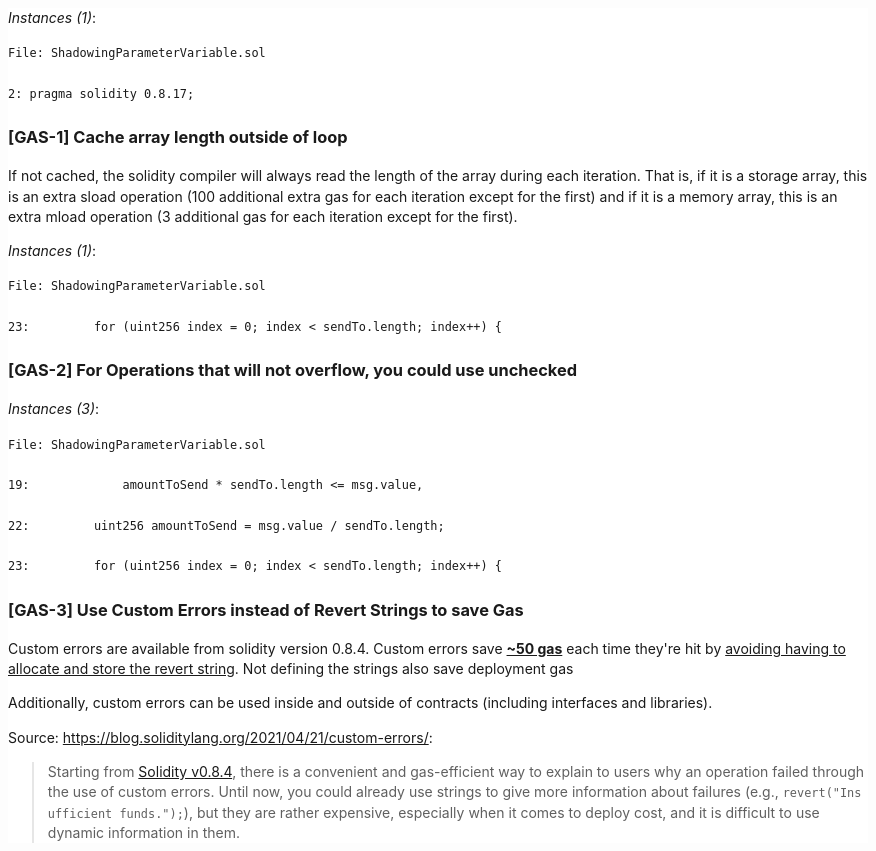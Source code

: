 *Instances (1)*:
```solidity
File: ShadowingParameterVariable.sol

2: pragma solidity 0.8.17;

```

### <a name="GAS-1"></a>[GAS-1] Cache array length outside of loop
If not cached, the solidity compiler will always read the length of the array during each iteration. That is, if it is a storage array, this is an extra sload operation (100 additional extra gas for each iteration except for the first) and if it is a memory array, this is an extra mload operation (3 additional gas for each iteration except for the first).

*Instances (1)*:
```solidity
File: ShadowingParameterVariable.sol

23:         for (uint256 index = 0; index < sendTo.length; index++) {

```

### <a name="GAS-2"></a>[GAS-2] For Operations that will not overflow, you could use unchecked

*Instances (3)*:
```solidity
File: ShadowingParameterVariable.sol

19:             amountToSend * sendTo.length <= msg.value,

22:         uint256 amountToSend = msg.value / sendTo.length;

23:         for (uint256 index = 0; index < sendTo.length; index++) {

```

### <a name="GAS-3"></a>[GAS-3] Use Custom Errors instead of Revert Strings to save Gas
Custom errors are available from solidity version 0.8.4. Custom errors save [**~50 gas**](https://gist.github.com/IllIllI000/ad1bd0d29a0101b25e57c293b4b0c746) each time they're hit by [avoiding having to allocate and store the revert string](https://blog.soliditylang.org/2021/04/21/custom-errors/#errors-in-depth). Not defining the strings also save deployment gas

Additionally, custom errors can be used inside and outside of contracts (including interfaces and libraries).

Source: <https://blog.soliditylang.org/2021/04/21/custom-errors/>:

> Starting from [Solidity v0.8.4](https://github.com/ethereum/solidity/releases/tag/v0.8.4), there is a convenient and gas-efficient way to explain to users why an operation failed through the use of custom errors. Until now, you could already use strings to give more information about failures (e.g., `revert("Insufficient funds.");`), but they are rather expensive, especially when it comes to deploy cost, and it is difficult to use dynamic information in them.
